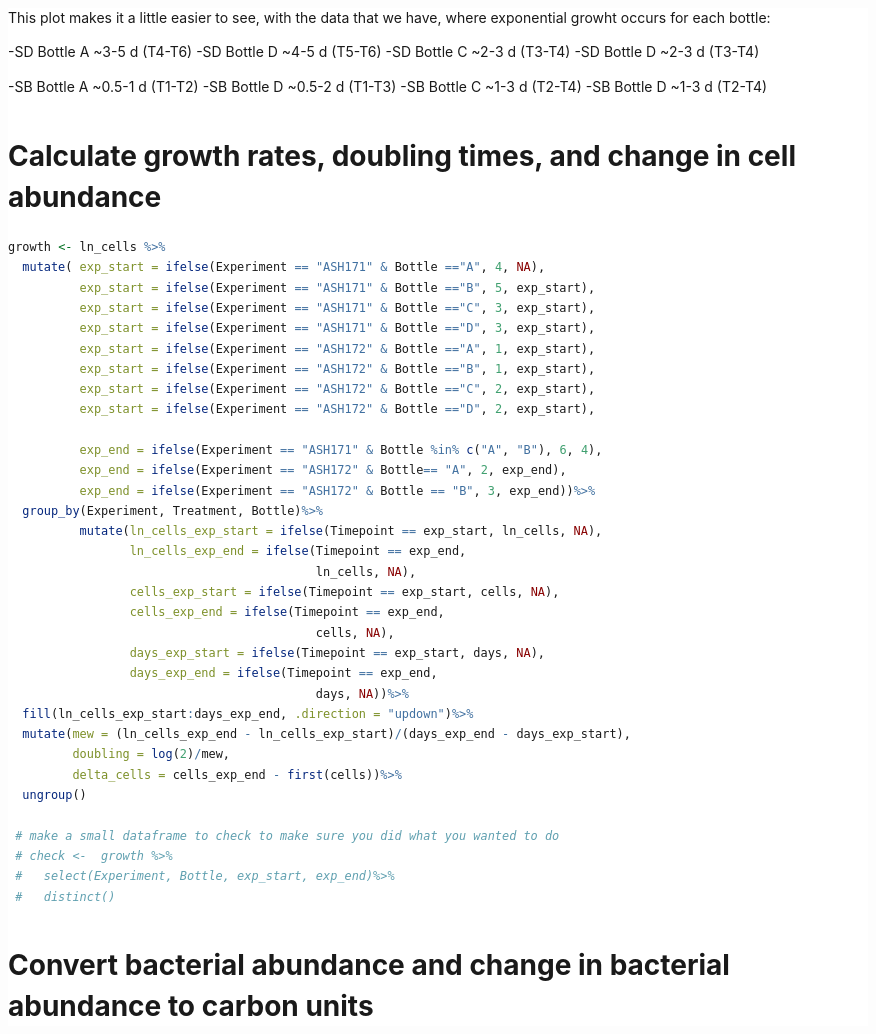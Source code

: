 This plot makes it a little easier to see, with the data that we have,
where exponential growht occurs for each bottle:

\-SD Bottle A ~3-5 d (T4-T6) -SD Bottle D ~4-5 d (T5-T6) -SD Bottle C
~2-3 d (T3-T4) -SD Bottle D ~2-3 d (T3-T4)

\-SB Bottle A ~0.5-1 d (T1-T2) -SB Bottle D ~0.5-2 d (T1-T3) -SB Bottle
C ~1-3 d (T2-T4) -SB Bottle D ~1-3 d (T2-T4)

# Calculate growth rates, doubling times, and change in cell abundance

``` r
growth <- ln_cells %>% 
  mutate( exp_start = ifelse(Experiment == "ASH171" & Bottle =="A", 4, NA),
          exp_start = ifelse(Experiment == "ASH171" & Bottle =="B", 5, exp_start),
          exp_start = ifelse(Experiment == "ASH171" & Bottle =="C", 3, exp_start),
          exp_start = ifelse(Experiment == "ASH171" & Bottle =="D", 3, exp_start),
          exp_start = ifelse(Experiment == "ASH172" & Bottle =="A", 1, exp_start),
          exp_start = ifelse(Experiment == "ASH172" & Bottle =="B", 1, exp_start),
          exp_start = ifelse(Experiment == "ASH172" & Bottle =="C", 2, exp_start),
          exp_start = ifelse(Experiment == "ASH172" & Bottle =="D", 2, exp_start),
          
          exp_end = ifelse(Experiment == "ASH171" & Bottle %in% c("A", "B"), 6, 4),
          exp_end = ifelse(Experiment == "ASH172" & Bottle== "A", 2, exp_end),
          exp_end = ifelse(Experiment == "ASH172" & Bottle == "B", 3, exp_end))%>%
  group_by(Experiment, Treatment, Bottle)%>%
          mutate(ln_cells_exp_start = ifelse(Timepoint == exp_start, ln_cells, NA),
                 ln_cells_exp_end = ifelse(Timepoint == exp_end,
                                           ln_cells, NA),
                 cells_exp_start = ifelse(Timepoint == exp_start, cells, NA),
                 cells_exp_end = ifelse(Timepoint == exp_end,
                                           cells, NA),
                 days_exp_start = ifelse(Timepoint == exp_start, days, NA),
                 days_exp_end = ifelse(Timepoint == exp_end,
                                           days, NA))%>%
  fill(ln_cells_exp_start:days_exp_end, .direction = "updown")%>%
  mutate(mew = (ln_cells_exp_end - ln_cells_exp_start)/(days_exp_end - days_exp_start),
         doubling = log(2)/mew,
         delta_cells = cells_exp_end - first(cells))%>%
  ungroup()
          
 # make a small dataframe to check to make sure you did what you wanted to do
 # check <-  growth %>% 
 #   select(Experiment, Bottle, exp_start, exp_end)%>%
 #   distinct()
```

# Convert bacterial abundance and change in bacterial abundance to carbon units
